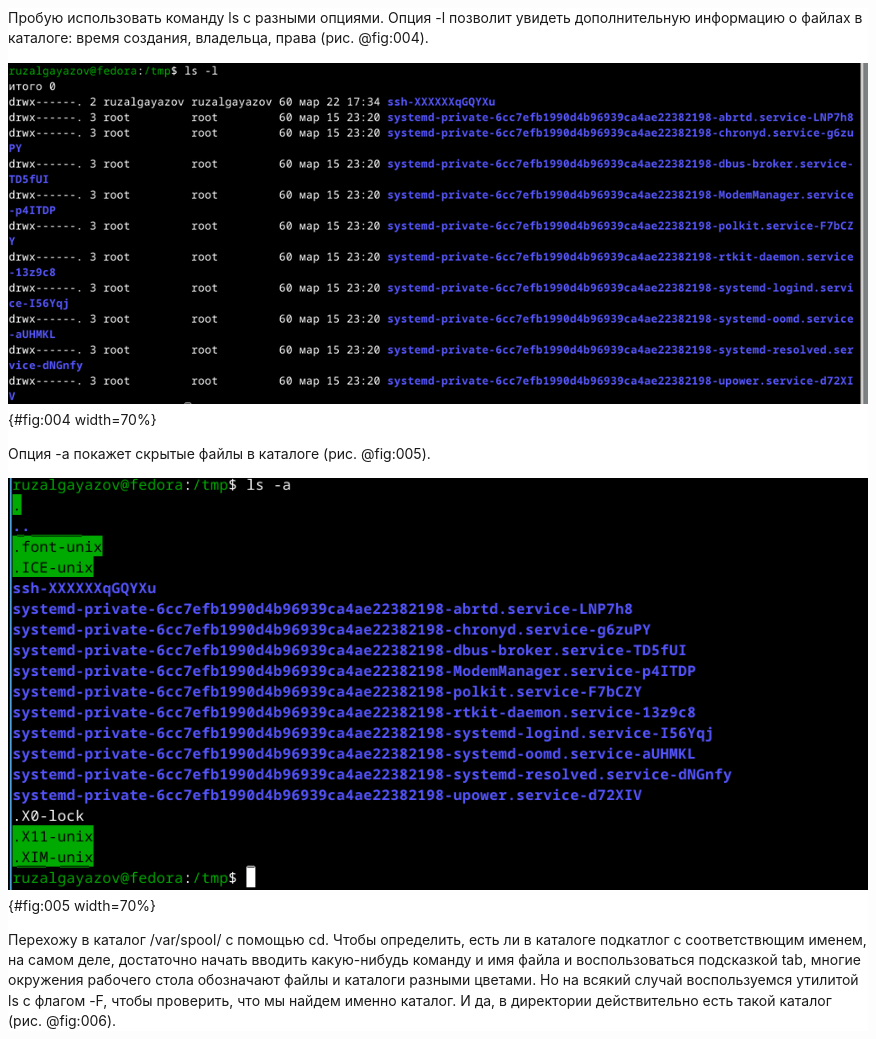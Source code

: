 Пробую использовать команду ls с разными опциями. Опция -l позволит увидеть дополнительную информацию о файлах в каталоге: время создания, владельца, права (рис. @fig:004).

![Просмотр содержимого каталога](image/4.png){#fig:004 width=70%}

Опция -a покажет скрытые файлы в каталоге (рис. @fig:005).

![Просмотр содержимого каталога](image/5.png){#fig:005 width=70%}

Перехожу в каталог /var/spool/ с помощью cd.
Чтобы определить, есть ли в каталоге подкатлог с соответствющим именем, на самом деле, достаточно начать вводить какую-нибудь команду и имя файла и воспользоваться подсказкой tab, многие окружения рабочего стола обозначают файлы и каталоги разными цветами. Но на всякий случай воспользуемся утилитой ls с флагом -F, чтобы проверить, что мы найдем именно каталог. И да, в директории действительно есть такой каталог (рис. @fig:006).
